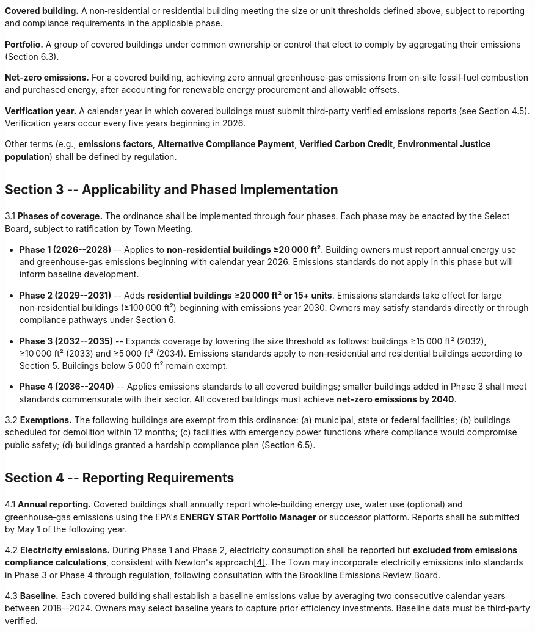 **Covered building.** A non‑residential or residential building meeting the size or unit thresholds defined above, subject to reporting and compliance requirements in the applicable phase.

**Portfolio.** A group of covered buildings under common ownership or control that elect to comply by aggregating their emissions (Section 6.3).

**Net‑zero emissions.** For a covered building, achieving zero annual greenhouse‑gas emissions from on‑site fossil‑fuel combustion and purchased energy, after accounting for renewable energy procurement and allowable offsets.

**Verification year.** A calendar year in which covered buildings must submit third‑party verified emissions reports (see Section 4.5). Verification years occur every five years beginning in 2026.

Other terms (e.g., **emissions factors**, **Alternative Compliance Payment**, **Verified Carbon Credit**, **Environmental Justice population**) shall be defined by regulation.

## Section 3 -- Applicability and Phased Implementation

3.1 **Phases of coverage.** The ordinance shall be implemented through four phases. Each phase may be enacted by the Select Board, subject to ratification by Town Meeting.

-   **Phase 1 (2026--2028)** -- Applies to **non‑residential buildings ≥20 000 ft²**. Building owners must report annual energy use and greenhouse‑gas emissions beginning with calendar year 2026. Emissions standards do not apply in this phase but will inform baseline development.

-   **Phase 2 (2029--2031)** -- Adds **residential buildings ≥20 000 ft² or 15+ units**. Emissions standards take effect for large non‑residential buildings (≥100 000 ft²) beginning with emissions year 2030. Owners may satisfy standards directly or through compliance pathways under Section 6.

-   **Phase 3 (2032--2035)** -- Expands coverage by lowering the size threshold as follows: buildings ≥15 000 ft² (2032), ≥10 000 ft² (2033) and ≥5 000 ft² (2034). Emissions standards apply to non‑residential and residential buildings according to Section 5. Buildings below 5 000 ft² remain exempt.

-   **Phase 4 (2036--2040)** -- Applies emissions standards to all covered buildings; smaller buildings added in Phase 3 shall meet standards commensurate with their sector. All covered buildings must achieve **net‑zero emissions by 2040**.

3.2 **Exemptions.** The following buildings are exempt from this ordinance: (a) municipal, state or federal facilities; (b) buildings scheduled for demolition within 12 months; (c) facilities with emergency power functions where compliance would compromise public safety; (d) buildings granted a hardship compliance plan (Section 6.5).

## Section 4 -- Reporting Requirements

4.1 **Annual reporting.** Covered buildings shall annually report whole‑building energy use, water use (optional) and greenhouse‑gas emissions using the EPA's **ENERGY STAR Portfolio Manager** or successor platform. Reports shall be submitted by May 1 of the following year.

4.2 **Electricity emissions.** During Phase 1 and Phase 2, electricity consumption shall be reported but **excluded from emissions compliance calculations**, consistent with Newton's approach[\[4\]](https://www.nationalgridus.com/media/pdfs/ma/project-expediter-program/2024-september-pex-meeting.pdf#:~:text=PEX%20vendor%20notes%20%E2%80%A2%20Newton,whole%20building%20all%20at%20once). The Town may incorporate electricity emissions into standards in Phase 3 or Phase 4 through regulation, following consultation with the Brookline Emissions Review Board.

4.3 **Baseline.** Each covered building shall establish a baseline emissions value by averaging two consecutive calendar years between 2018--2024. Owners may select baseline years to capture prior efficiency investments. Baseline data must be third‑party verified.
